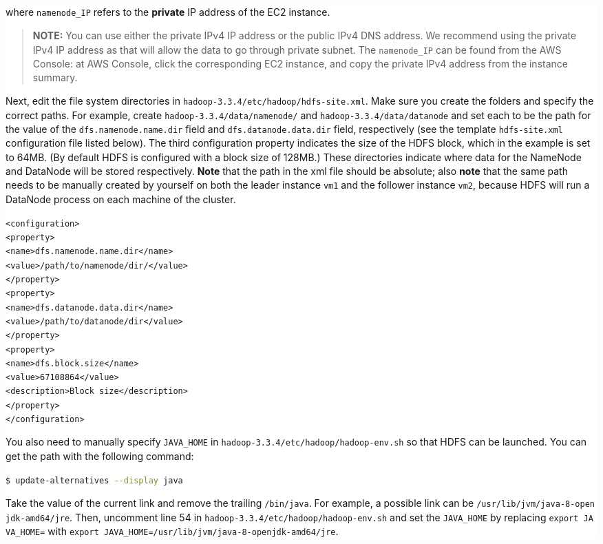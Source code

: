 where `namenode_IP` refers to the **private** IP address of the EC2 instance. 

> **NOTE:** You can use either the private IPv4 IP address or the
public IPv4 DNS address.  We recommend using the private IPv4 IP
address as that will allow the data to go through private subnet. The
`namenode_IP` can be found from the AWS Console: at AWS Console,
click the corresponding EC2 instance, and copy the private IPv4
address from the instance summary.

Next, edit the file system directories in `hadoop-3.3.4/etc/hadoop/hdfs-site.xml`.
Make sure you create the folders and specify the correct paths. For example, create
`hadoop-3.3.4/data/namenode/` and `hadoop-3.3.4/data/datanode` and
set each to be the path for the value of the `dfs.namenode.name.dir`
field and `dfs.datanode.data.dir` field, respectively (see the template
`hdfs-site.xml` configuration file listed below). 
The third configuration property indicates the size of the HDFS block,
which in the example is set to 64MB. (By default HDFS is configured with
a block size of 128MB.)
These directories indicate where data
for the NameNode and DataNode will be stored respectively. **Note**
that the path in the xml file should be absolute; also **note** that
the same path needs to be manually created by yourself on both the
leader instance `vm1` and the follower instance `vm2`, because HDFS
will run a DataNode process on each machine of the cluster. 


```
<configuration>
<property>
<name>dfs.namenode.name.dir</name>
<value>/path/to/namenode/dir/</value>
</property>
<property>
<name>dfs.datanode.data.dir</name>
<value>/path/to/datanode/dir</value>
</property>
<property>
<name>dfs.block.size</name>
<value>67108864</value>
<description>Block size</description>
</property>
</configuration>
```

You also need to manually specify `JAVA_HOME` in `hadoop-3.3.4/etc/hadoop/hadoop-env.sh`
so that HDFS can be launched. You can get the path with the following command:

```sh
$ update-alternatives --display java
```

Take the value of the current link and remove the trailing
`/bin/java`. For example, a possible link can be
`/usr/lib/jvm/java-8-openjdk-amd64/jre`. Then, uncomment line 54 in
`hadoop-3.3.4/etc/hadoop/hadoop-env.sh` and
set the `JAVA_HOME` by
replacing `export JAVA_HOME=` with `export JAVA_HOME=/usr/lib/jvm/java-8-openjdk-amd64/jre`.
